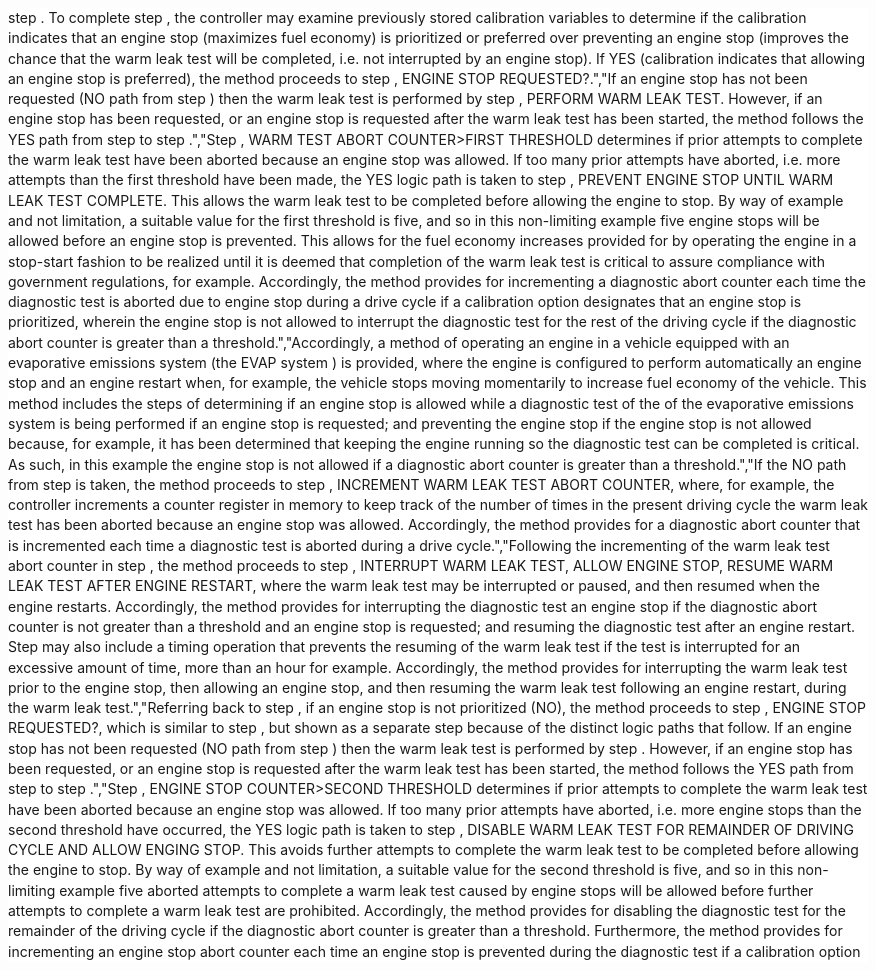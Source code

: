 step . To complete step , the controller  may examine previously stored calibration variables to determine if the calibration indicates that an engine stop (maximizes fuel economy) is prioritized or preferred over preventing an engine stop (improves the chance that the warm leak test will be completed, i.e. not interrupted by an engine stop). If YES (calibration indicates that allowing an engine stop is preferred), the method  proceeds to step , ENGINE STOP REQUESTED?.","If an engine stop has not been requested (NO path from step ) then the warm leak test is performed by step , PERFORM WARM LEAK TEST. However, if an engine stop has been requested, or an engine stop is requested after the warm leak test has been started, the method  follows the YES path from step  to step .","Step , WARM TEST ABORT COUNTER>FIRST THRESHOLD determines if prior attempts to complete the warm leak test have been aborted because an engine stop was allowed. If too many prior attempts have aborted, i.e. more attempts than the first threshold have been made, the YES logic path is taken to step , PREVENT ENGINE STOP UNTIL WARM LEAK TEST COMPLETE. This allows the warm leak test to be completed before allowing the engine  to stop. By way of example and not limitation, a suitable value for the first threshold is five, and so in this non-limiting example five engine stops will be allowed before an engine stop is prevented. This allows for the fuel economy increases provided for by operating the engine in a stop-start fashion to be realized until it is deemed that completion of the warm leak test is critical to assure compliance with government regulations, for example. Accordingly, the method  provides for incrementing a diagnostic abort counter each time the diagnostic test is aborted due to engine stop during a drive cycle if a calibration option designates that an engine stop is prioritized, wherein the engine stop is not allowed to interrupt the diagnostic test for the rest of the driving cycle if the diagnostic abort counter is greater than a threshold.","Accordingly, a method  of operating an engine  in a vehicle  equipped with an evaporative emissions system (the EVAP system ) is provided, where the engine  is configured to perform automatically an engine stop and an engine restart when, for example, the vehicle  stops moving momentarily to increase fuel economy of the vehicle. This method includes the steps of determining if an engine stop is allowed while a diagnostic test of the of the evaporative emissions system is being performed if an engine stop is requested; and preventing the engine stop if the engine stop is not allowed because, for example, it has been determined that keeping the engine running so the diagnostic test can be completed is critical. As such, in this example the engine stop is not allowed if a diagnostic abort counter is greater than a threshold.","If the NO path from step  is taken, the method  proceeds to step , INCREMENT WARM LEAK TEST ABORT COUNTER, where, for example, the controller  increments a counter register in memory to keep track of the number of times in the present driving cycle the warm leak test has been aborted because an engine stop was allowed. Accordingly, the method  provides for a diagnostic abort counter that is incremented each time a diagnostic test is aborted during a drive cycle.","Following the incrementing of the warm leak test abort counter in step , the method  proceeds to step , INTERRUPT WARM LEAK TEST, ALLOW ENGINE STOP, RESUME WARM LEAK TEST AFTER ENGINE RESTART, where the warm leak test may be interrupted or paused, and then resumed when the engine  restarts. Accordingly, the method  provides for interrupting the diagnostic test an engine stop if the diagnostic abort counter is not greater than a threshold and an engine stop is requested; and resuming the diagnostic test after an engine restart. Step  may also include a timing operation that prevents the resuming of the warm leak test if the test is interrupted for an excessive amount of time, more than an hour for example. Accordingly, the method  provides for interrupting the warm leak test prior to the engine stop, then allowing an engine stop, and then resuming the warm leak test following an engine restart, during the warm leak test.","Referring back to step , if an engine stop is not prioritized (NO), the method  proceeds to step , ENGINE STOP REQUESTED?, which is similar to step , but shown as a separate step because of the distinct logic paths that follow. If an engine stop has not been requested (NO path from step ) then the warm leak test is performed by step . However, if an engine stop has been requested, or an engine stop is requested after the warm leak test has been started, the method  follows the YES path from step  to step .","Step , ENGINE STOP COUNTER>SECOND THRESHOLD determines if prior attempts to complete the warm leak test have been aborted because an engine stop was allowed. If too many prior attempts have aborted, i.e. more engine stops than the second threshold have occurred, the YES logic path is taken to step , DISABLE WARM LEAK TEST FOR REMAINDER OF DRIVING CYCLE AND ALLOW ENGING STOP. This avoids further attempts to complete the warm leak test to be completed before allowing the engine  to stop. By way of example and not limitation, a suitable value for the second threshold is five, and so in this non-limiting example five aborted attempts to complete a warm leak test caused by engine stops will be allowed before further attempts to complete a warm leak test are prohibited. Accordingly, the method  provides for disabling the diagnostic test for the remainder of the driving cycle if the diagnostic abort counter is greater than a threshold. Furthermore, the method  provides for incrementing an engine stop abort counter each time an engine stop is prevented during the diagnostic test if a calibration option